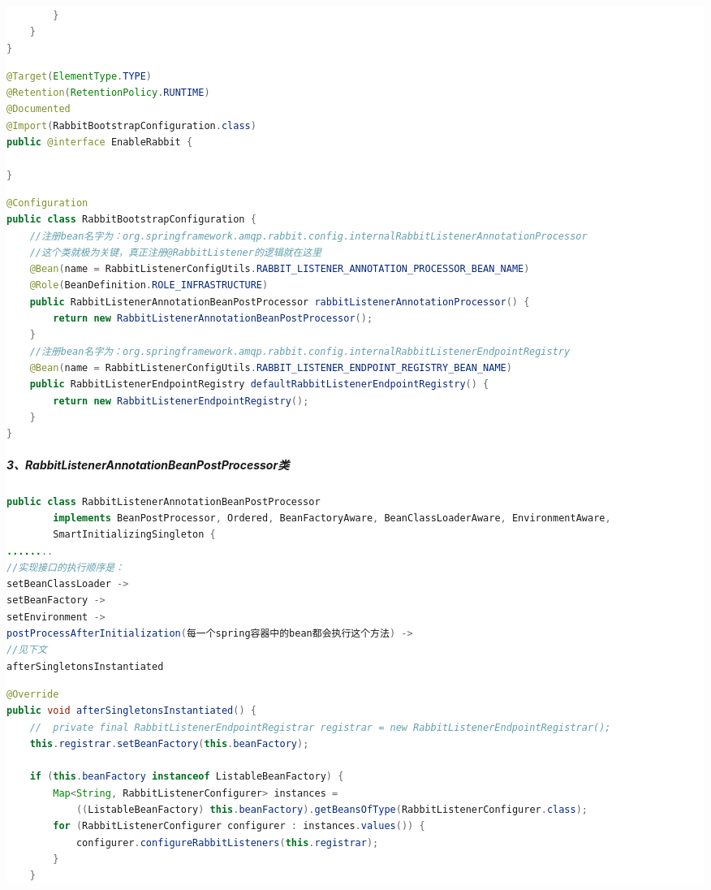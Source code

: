 ```java
        }
    }
}
```

```java
@Target(ElementType.TYPE)
@Retention(RetentionPolicy.RUNTIME)
@Documented
@Import(RabbitBootstrapConfiguration.class)
public @interface EnableRabbit {
    
}
```

```java
@Configuration
public class RabbitBootstrapConfiguration {
    //注册bean名字为：org.springframework.amqp.rabbit.config.internalRabbitListenerAnnotationProcessor 
    //这个类就极为关键，真正注册@RabbitListener的逻辑就在这里
    @Bean(name = RabbitListenerConfigUtils.RABBIT_LISTENER_ANNOTATION_PROCESSOR_BEAN_NAME)
    @Role(BeanDefinition.ROLE_INFRASTRUCTURE)
    public RabbitListenerAnnotationBeanPostProcessor rabbitListenerAnnotationProcessor() {
        return new RabbitListenerAnnotationBeanPostProcessor();
    }
    //注册bean名字为：org.springframework.amqp.rabbit.config.internalRabbitListenerEndpointRegistry
    @Bean(name = RabbitListenerConfigUtils.RABBIT_LISTENER_ENDPOINT_REGISTRY_BEAN_NAME)
    public RabbitListenerEndpointRegistry defaultRabbitListenerEndpointRegistry() {
        return new RabbitListenerEndpointRegistry();
    }
}
```

##### 3、RabbitListenerAnnotationBeanPostProcessor类

```java
public class RabbitListenerAnnotationBeanPostProcessor
        implements BeanPostProcessor, Ordered, BeanFactoryAware, BeanClassLoaderAware, EnvironmentAware,
        SmartInitializingSingleton {
........
//实现接口的执行顺序是：
setBeanClassLoader -> 
setBeanFactory -> 
setEnvironment -> 
postProcessAfterInitialization(每一个spring容器中的bean都会执行这个方法) -> 
//见下文
afterSingletonsInstantiated
```

```java
@Override
public void afterSingletonsInstantiated() {
    //  private final RabbitListenerEndpointRegistrar registrar = new RabbitListenerEndpointRegistrar();
    this.registrar.setBeanFactory(this.beanFactory);

    if (this.beanFactory instanceof ListableBeanFactory) {
        Map<String, RabbitListenerConfigurer> instances =
            ((ListableBeanFactory) this.beanFactory).getBeansOfType(RabbitListenerConfigurer.class);
        for (RabbitListenerConfigurer configurer : instances.values()) {
            configurer.configureRabbitListeners(this.registrar);
        }
    }

```